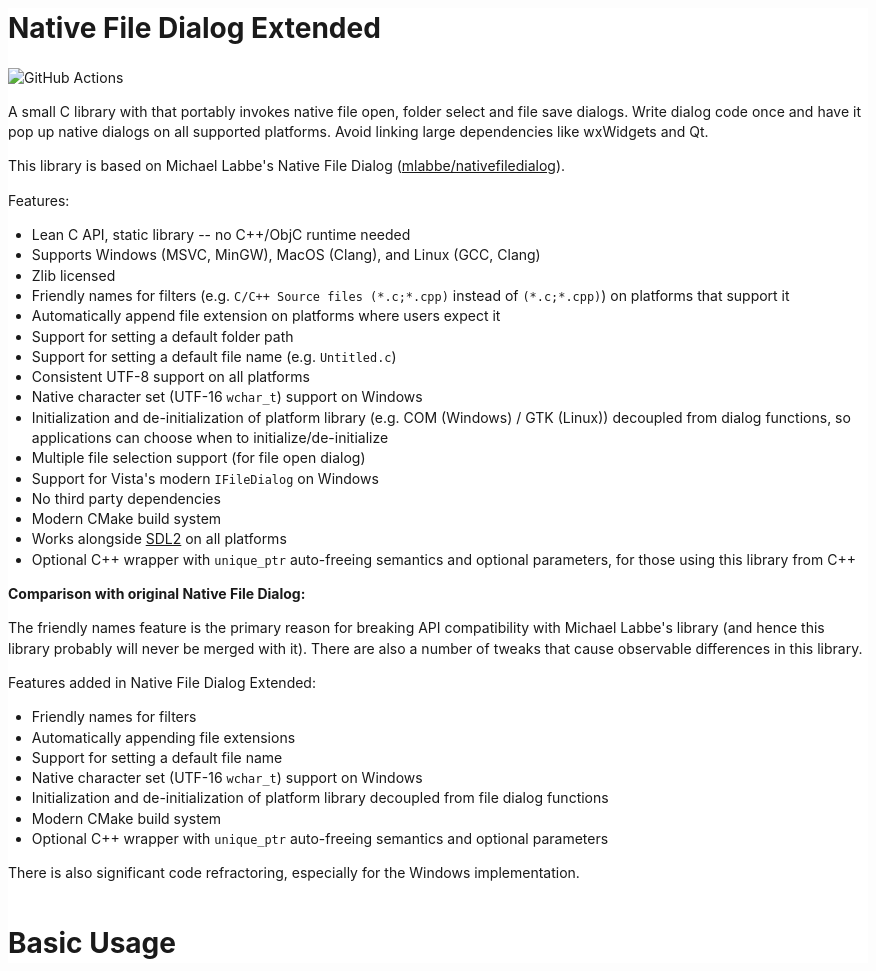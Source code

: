 
# Native File Dialog Extended

![GitHub Actions](https://github.com/btzy/nativefiledialog-extended/workflows/build/badge.svg)

A small C library with that portably invokes native file open, folder select and file save dialogs.  Write dialog code once and have it pop up native dialogs on all supported platforms.  Avoid linking large dependencies like wxWidgets and Qt.

This library is based on Michael Labbe's Native File Dialog ([mlabbe/nativefiledialog](https://github.com/mlabbe/nativefiledialog)).

Features:

- Lean C API, static library -- no C++/ObjC runtime needed
- Supports Windows (MSVC, MinGW), MacOS (Clang), and Linux (GCC, Clang)
- Zlib licensed
- Friendly names for filters (e.g. `C/C++ Source files (*.c;*.cpp)` instead of `(*.c;*.cpp)`) on platforms that support it
- Automatically append file extension on platforms where users expect it
- Support for setting a default folder path
- Support for setting a default file name (e.g. `Untitled.c`)
- Consistent UTF-8 support on all platforms
- Native character set (UTF-16 `wchar_t`) support on Windows
- Initialization and de-initialization of platform library (e.g. COM (Windows) / GTK (Linux)) decoupled from dialog functions, so applications can choose when to initialize/de-initialize
- Multiple file selection support (for file open dialog)
- Support for Vista's modern `IFileDialog` on Windows
- No third party dependencies
- Modern CMake build system
- Works alongside [SDL2](http://www.libsdl.org) on all platforms
- Optional C++ wrapper with `unique_ptr` auto-freeing semantics and optional parameters, for those using this library from C++

**Comparison with original Native File Dialog:**

The friendly names feature is the primary reason for breaking API compatibility with Michael Labbe's library (and hence this library probably will never be merged with it).  There are also a number of tweaks that cause observable differences in this library.

Features added in Native File Dialog Extended:

- Friendly names for filters
- Automatically appending file extensions
- Support for setting a default file name
- Native character set (UTF-16 `wchar_t`) support on Windows
- Initialization and de-initialization of platform library decoupled from file dialog functions
- Modern CMake build system
- Optional C++ wrapper with `unique_ptr` auto-freeing semantics and optional parameters

There is also significant code refractoring, especially for the Windows implementation.

# Basic Usage
